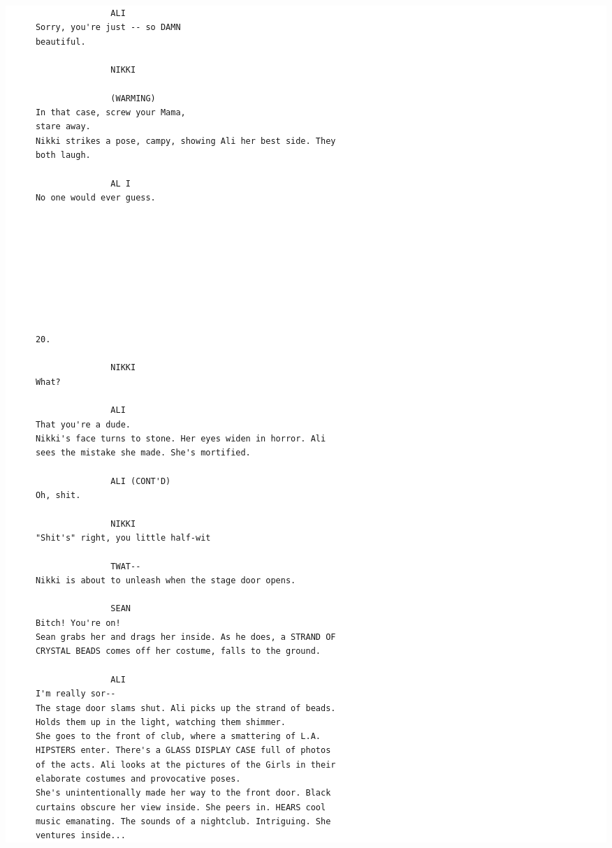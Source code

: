                          ALI
          Sorry, you're just -- so DAMN
          beautiful.

                         NIKKI

                         (WARMING)
          In that case, screw your Mama,
          stare away.
          Nikki strikes a pose, campy, showing Ali her best side. They
          both laugh.

                         AL I
          No one would ever guess.

                         

                         

                         

                         

          20.

                         NIKKI
          What?

                         ALI
          That you're a dude.
          Nikki's face turns to stone. Her eyes widen in horror. Ali
          sees the mistake she made. She's mortified.

                         ALI (CONT'D)
          Oh, shit.

                         NIKKI
          "Shit's" right, you little half-wit

                         TWAT--
          Nikki is about to unleash when the stage door opens.

                         SEAN
          Bitch! You're on!
          Sean grabs her and drags her inside. As he does, a STRAND OF
          CRYSTAL BEADS comes off her costume, falls to the ground.

                         ALI
          I'm really sor--
          The stage door slams shut. Ali picks up the strand of beads.
          Holds them up in the light, watching them shimmer.
          She goes to the front of club, where a smattering of L.A.
          HIPSTERS enter. There's a GLASS DISPLAY CASE full of photos
          of the acts. Ali looks at the pictures of the Girls in their
          elaborate costumes and provocative poses.
          She's unintentionally made her way to the front door. Black
          curtains obscure her view inside. She peers in. HEARS cool
          music emanating. The sounds of a nightclub. Intriguing. She
          ventures inside...
